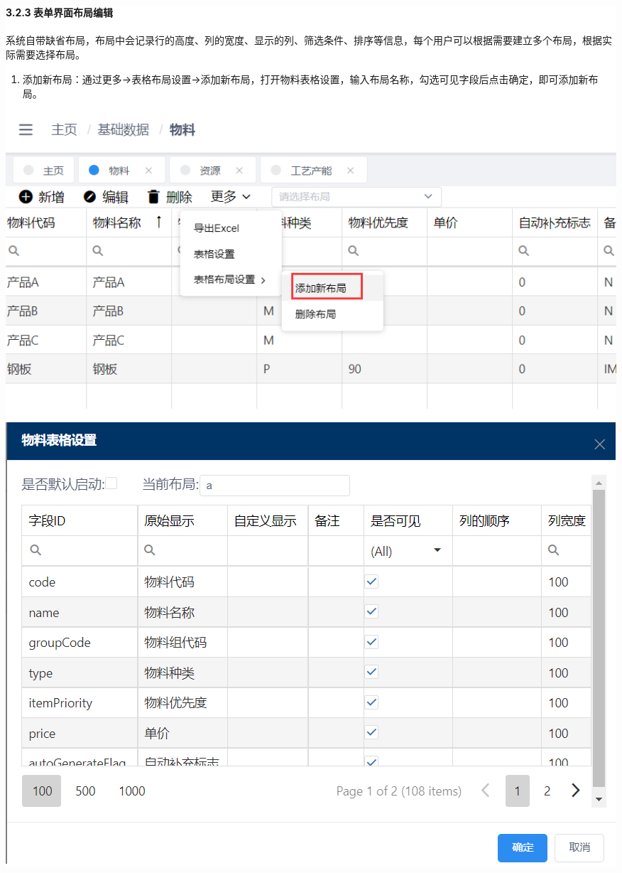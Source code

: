 #### 3.2.3 表单界面布局编辑

系统自带缺省布局，布局中会记录行的高度、列的宽度、显示的列、筛选条件、排序等信息，每个用户可以根据需要建立多个布局，根据实际需要选择布局。

1.  添加新布局：通过更多→表格布局设置→添加新布局，打开物料表格设置，输入布局名称，勾选可见字段后点击确定，即可添加新布局。

![](media2/c6715e3a8535d3613edda573faa86f74.png)

![](media2/a8a36c3b2b69e5b1bda6ecff100714a0.png)
